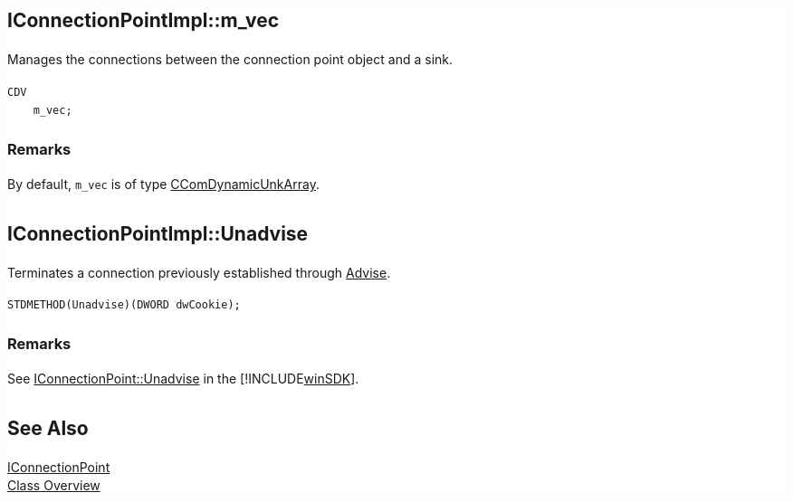 ##  <a name="iconnectionpointimpl__m_vec"></a>  IConnectionPointImpl::m_vec  
 Manages the connections between the connection point object and a sink.  
  
```
CDV
    m_vec;
```     
  
### Remarks  
 By default, `m_vec` is of type [CComDynamicUnkArray](../../atl/reference/ccomdynamicunkarray-class.md).  
  
##  <a name="iconnectionpointimpl__unadvise"></a>  IConnectionPointImpl::Unadvise  
 Terminates a connection previously established through [Advise](#iconnectionpointimpl__advise).  
  
```
STDMETHOD(Unadvise)(DWORD dwCookie);
```  
  
### Remarks  
 See [IConnectionPoint::Unadvise](http://msdn.microsoft.com/library/windows/desktop/ms686608) in the [!INCLUDE[winSDK](../../atl/includes/winsdk_md.md)].  
  
## See Also  
 [IConnectionPoint](http://msdn.microsoft.com/library/windows/desktop/ms694318)   
 [Class Overview](../../atl/atl-class-overview.md)
